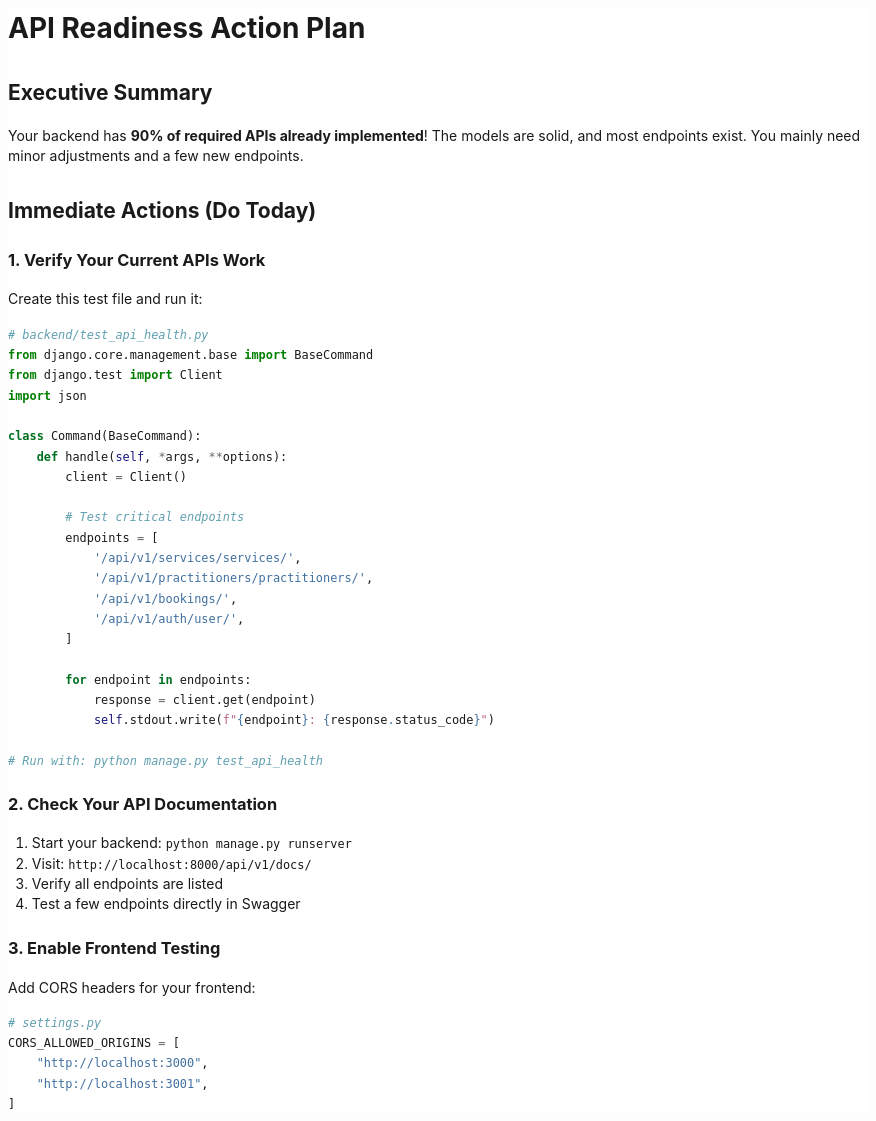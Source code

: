 # API Readiness Action Plan

## Executive Summary
Your backend has **90% of required APIs already implemented**! The models are solid, and most endpoints exist. You mainly need minor adjustments and a few new endpoints.

## Immediate Actions (Do Today)

### 1. Verify Your Current APIs Work
Create this test file and run it:

```python
# backend/test_api_health.py
from django.core.management.base import BaseCommand
from django.test import Client
import json

class Command(BaseCommand):
    def handle(self, *args, **options):
        client = Client()
        
        # Test critical endpoints
        endpoints = [
            '/api/v1/services/services/',
            '/api/v1/practitioners/practitioners/',
            '/api/v1/bookings/',
            '/api/v1/auth/user/',
        ]
        
        for endpoint in endpoints:
            response = client.get(endpoint)
            self.stdout.write(f"{endpoint}: {response.status_code}")
            
# Run with: python manage.py test_api_health
```

### 2. Check Your API Documentation
1. Start your backend: `python manage.py runserver`
2. Visit: `http://localhost:8000/api/v1/docs/`
3. Verify all endpoints are listed
4. Test a few endpoints directly in Swagger

### 3. Enable Frontend Testing
Add CORS headers for your frontend:
```python
# settings.py
CORS_ALLOWED_ORIGINS = [
    "http://localhost:3000",
    "http://localhost:3001",
]
```
